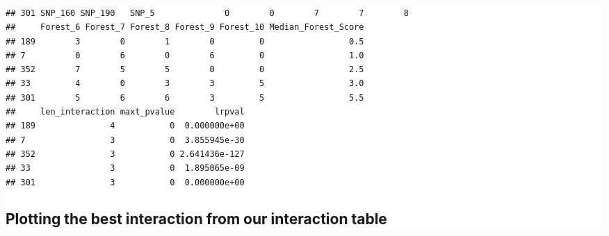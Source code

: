     ## 301 SNP_160 SNP_190   SNP_5              0        0        7        7        8
    ##     Forest_6 Forest_7 Forest_8 Forest_9 Forest_10 Median_Forest_Score
    ## 189        3        0        1        0         0                 0.5
    ## 7          0        6        0        6         0                 1.0
    ## 352        7        5        5        0         0                 2.5
    ## 33         4        0        3        3         5                 3.0
    ## 301        5        6        6        3         5                 5.5
    ##     len_interaction maxt_pvalue        lrpval
    ## 189               4           0  0.000000e+00
    ## 7                 3           0  3.855945e-30
    ## 352               3           0 2.641436e-127
    ## 33                3           0  1.895065e-09
    ## 301               3           0  0.000000e+00

## Plotting the best interaction from our interaction table

